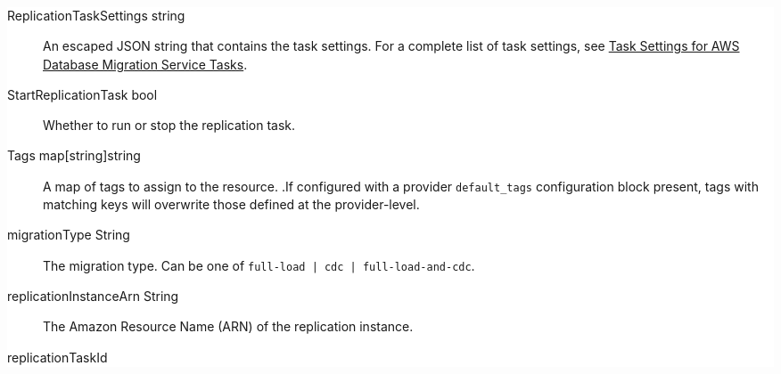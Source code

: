 <a data-swiftype-name="resource-property" data-swiftype-type="text" href="#replicationtasksettings_go" style="color: inherit; text-decoration: inherit;">Replication<wbr>Task<wbr>Settings</a>
</span>
        <span class="property-indicator"></span>
        <span class="property-type">string</span>
    </dt>
    <dd><p>An escaped JSON string that contains the task settings. For a complete list of task settings, see <a href="http://docs.aws.amazon.com/dms/latest/userguide/CHAP_Tasks.CustomizingTasks.TaskSettings.html">Task Settings for AWS Database Migration Service Tasks</a>.</p>
</dd><dt class="property-optional"
            title="Optional">
        <span id="startreplicationtask_go">
<a data-swiftype-name="resource-property" data-swiftype-type="text" href="#startreplicationtask_go" style="color: inherit; text-decoration: inherit;">Start<wbr>Replication<wbr>Task</a>
</span>
        <span class="property-indicator"></span>
        <span class="property-type">bool</span>
    </dt>
    <dd><p>Whether to run or stop the replication task.</p>
</dd><dt class="property-optional"
            title="Optional">
        <span id="tags_go">
<a data-swiftype-name="resource-property" data-swiftype-type="text" href="#tags_go" style="color: inherit; text-decoration: inherit;">Tags</a>
</span>
        <span class="property-indicator"></span>
        <span class="property-type">map[string]string</span>
    </dt>
    <dd><p>A map of tags to assign to the resource. .If configured with a provider <code>default_tags</code> configuration block present, tags with matching keys will overwrite those defined at the provider-level.</p>
</dd></dl>
</pulumi-choosable>
</div>

<div>
<pulumi-choosable type="language" values="java">
<dl class="resources-properties"><dt class="property-required"
            title="Required">
        <span id="migrationtype_java">
<a data-swiftype-name="resource-property" data-swiftype-type="text" href="#migrationtype_java" style="color: inherit; text-decoration: inherit;">migration<wbr>Type</a>
</span>
        <span class="property-indicator"></span>
        <span class="property-type">String</span>
    </dt>
    <dd><p>The migration type. Can be one of <code>full-load | cdc | full-load-and-cdc</code>.</p>
</dd><dt class="property-required"
            title="Required">
        <span id="replicationinstancearn_java">
<a data-swiftype-name="resource-property" data-swiftype-type="text" href="#replicationinstancearn_java" style="color: inherit; text-decoration: inherit;">replication<wbr>Instance<wbr>Arn</a>
</span>
        <span class="property-indicator"></span>
        <span class="property-type">String</span>
    </dt>
    <dd><p>The Amazon Resource Name (ARN) of the replication instance.</p>
</dd><dt class="property-required"
            title="Required">
        <span id="replicationtaskid_java">
<a data-swiftype-name="resource-property" data-swiftype-type="text" href="#replicationtaskid_java" style="color: inherit; text-decoration: inherit;">replication<wbr>Task<wbr>Id</a>
</span>
        <span class="property-indicator"></span>